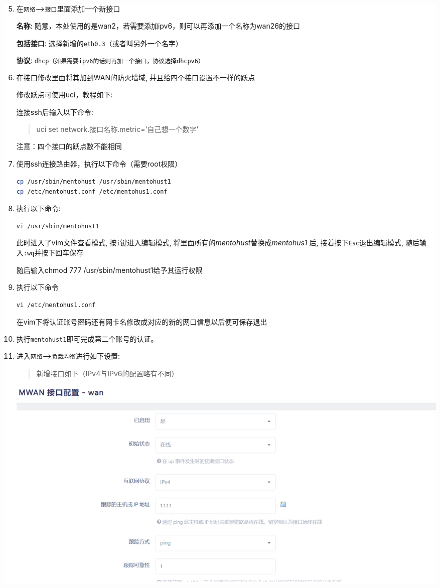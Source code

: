 5. 在`网络`-->`接口`里面添加一个新接口
   
    **名称**: 随意，本处使用的是wan2，若需要添加ipv6，则可以再添加一个名称为wan26的接口

    **包括接口**: 选择新增的`eth0.3`（或者叫另外一个名字）

    **协议**: `dhcp（如果需要ipv6的话则再加一个接口，协议选择dhcpv6）`

6. 在接口修改里面将其加到WAN的防火墙域, 并且给四个接口设置不一样的跃点
   
   修改跃点可使用uci，教程如下:
   
   连接ssh后输入以下命令:

   >uci set network.接口名称.metric='自己想一个数字'

   注意：四个接口的跃点数不能相同


7. 使用ssh连接路由器，执行以下命令（需要root权限）
    ```bash
    cp /usr/sbin/mentohust /usr/sbin/mentohust1
    cp /etc/mentohust.conf /etc/mentohus1.conf
    ```

8. 执行以下命令: 
   ```
   vi /usr/sbin/mentohust1
   ```

   此时进入了vim文件查看模式, 按`i`键进入编辑模式, 将里面所有的*mentohust*替换成*mentohus1*
   后, 接着按下`Esc`退出编辑模式, 随后输入`:wq`并按下回车保存
   
   随后输入chmod 777 /usr/sbin/mentohust1给予其运行权限

9.  执行以下命令
    
    ```
    vi /etc/mentohus1.conf
    ```

    在vim下将认证账号密码还有网卡名修改成对应的新的网口信息以后便可保存退出

10. 执行`mentohust1`即可完成第二个账号的认证。
    
11. 进入`网络`-->`负载均衡`进行如下设置:
    
    >新增接口如下（IPv4与IPv6的配置略有不同）

    ![Ipv4](10.png)
